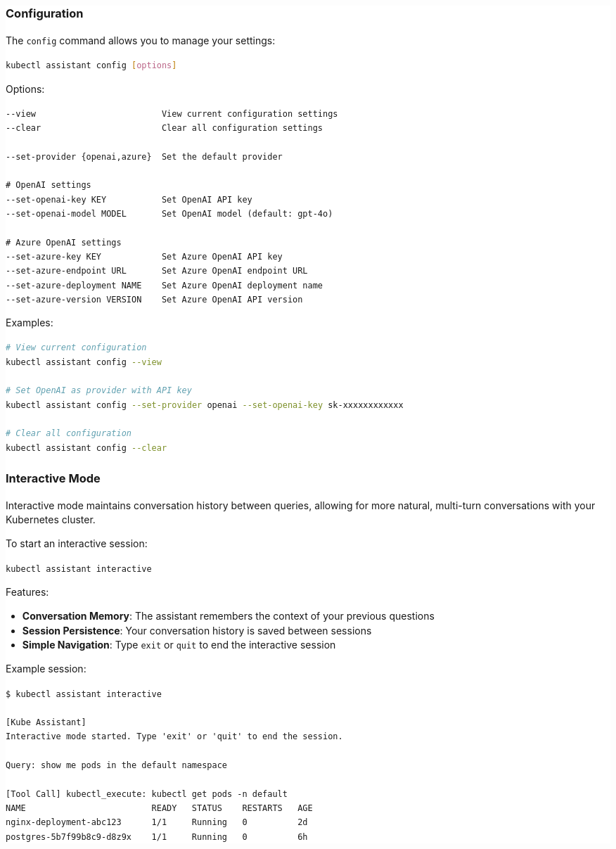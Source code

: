 ### Configuration

The `config` command allows you to manage your settings:

```bash
kubectl assistant config [options]
```

Options:
```
--view                         View current configuration settings
--clear                        Clear all configuration settings

--set-provider {openai,azure}  Set the default provider

# OpenAI settings
--set-openai-key KEY           Set OpenAI API key
--set-openai-model MODEL       Set OpenAI model (default: gpt-4o)

# Azure OpenAI settings
--set-azure-key KEY            Set Azure OpenAI API key
--set-azure-endpoint URL       Set Azure OpenAI endpoint URL
--set-azure-deployment NAME    Set Azure OpenAI deployment name
--set-azure-version VERSION    Set Azure OpenAI API version
```

Examples:
```bash
# View current configuration
kubectl assistant config --view

# Set OpenAI as provider with API key
kubectl assistant config --set-provider openai --set-openai-key sk-xxxxxxxxxxxx

# Clear all configuration
kubectl assistant config --clear
```

### Interactive Mode

Interactive mode maintains conversation history between queries, allowing for more natural, multi-turn conversations with your Kubernetes cluster.

To start an interactive session:

```bash
kubectl assistant interactive
```

Features:
- **Conversation Memory**: The assistant remembers the context of your previous questions
- **Session Persistence**: Your conversation history is saved between sessions
- **Simple Navigation**: Type `exit` or `quit` to end the interactive session

Example session:
```
$ kubectl assistant interactive

[Kube Assistant]
Interactive mode started. Type 'exit' or 'quit' to end the session.

Query: show me pods in the default namespace

[Tool Call] kubectl_execute: kubectl get pods -n default
NAME                         READY   STATUS    RESTARTS   AGE
nginx-deployment-abc123      1/1     Running   0          2d
postgres-5b7f99b8c9-d8z9x    1/1     Running   0          6h

```
